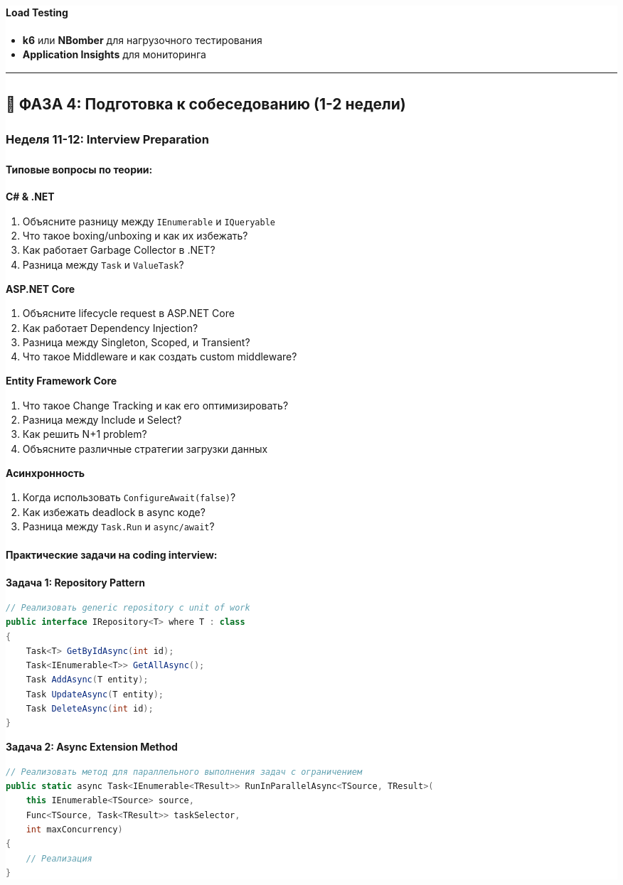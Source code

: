 #### **Load Testing**
- **k6** или **NBomber** для нагрузочного тестирования
- **Application Insights** для мониторинга

---

## 📝 ФАЗА 4: Подготовка к собеседованию (1-2 недели)

### **Неделя 11-12: Interview Preparation**

#### **Типовые вопросы по теории:**

**C# & .NET**
1. Объясните разницу между `IEnumerable` и `IQueryable`
2. Что такое boxing/unboxing и как их избежать?
3. Как работает Garbage Collector в .NET?
4. Разница между `Task` и `ValueTask`?

**ASP.NET Core**
1. Объясните lifecycle request в ASP.NET Core
2. Как работает Dependency Injection?
3. Разница между Singleton, Scoped, и Transient?
4. Что такое Middleware и как создать custom middleware?

**Entity Framework Core**
1. Что такое Change Tracking и как его оптимизировать?
2. Разница между Include и Select?
3. Как решить N+1 problem?
4. Объясните различные стратегии загрузки данных

**Асинхронность**
1. Когда использовать `ConfigureAwait(false)`?
2. Как избежать deadlock в async коде?
3. Разница между `Task.Run` и `async/await`?

#### **Практические задачи на coding interview:**

**Задача 1: Repository Pattern**
```csharp
// Реализовать generic repository с unit of work
public interface IRepository<T> where T : class
{
    Task<T> GetByIdAsync(int id);
    Task<IEnumerable<T>> GetAllAsync();
    Task AddAsync(T entity);
    Task UpdateAsync(T entity);
    Task DeleteAsync(int id);
}
```

**Задача 2: Async Extension Method**
```csharp
// Реализовать метод для параллельного выполнения задач с ограничением
public static async Task<IEnumerable<TResult>> RunInParallelAsync<TSource, TResult>(
    this IEnumerable<TSource> source,
    Func<TSource, Task<TResult>> taskSelector,
    int maxConcurrency)
{
    // Реализация
}
```
